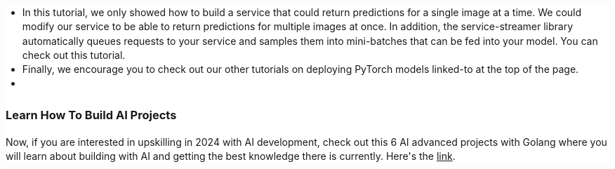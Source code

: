 - In this tutorial, we only showed how to build a service that could return predictions for a single image at a time. We could modify our service to be able to return predictions for multiple images at once. In addition, the service-streamer library automatically queues requests to your service and samples them into mini-batches that can be fed into your model. You can check out this tutorial.
- Finally, we encourage you to check out our other tutorials on deploying PyTorch models linked-to at the top of the page.
-

### Learn How To Build AI Projects

Now, if you are interested in upskilling in 2024 with AI development, check out this 6 AI advanced projects with Golang where you will learn about building with AI and getting the best knowledge there is currently. Here's the [link](https://akhilsharmatech.gumroad.com/l/zgxqq).
